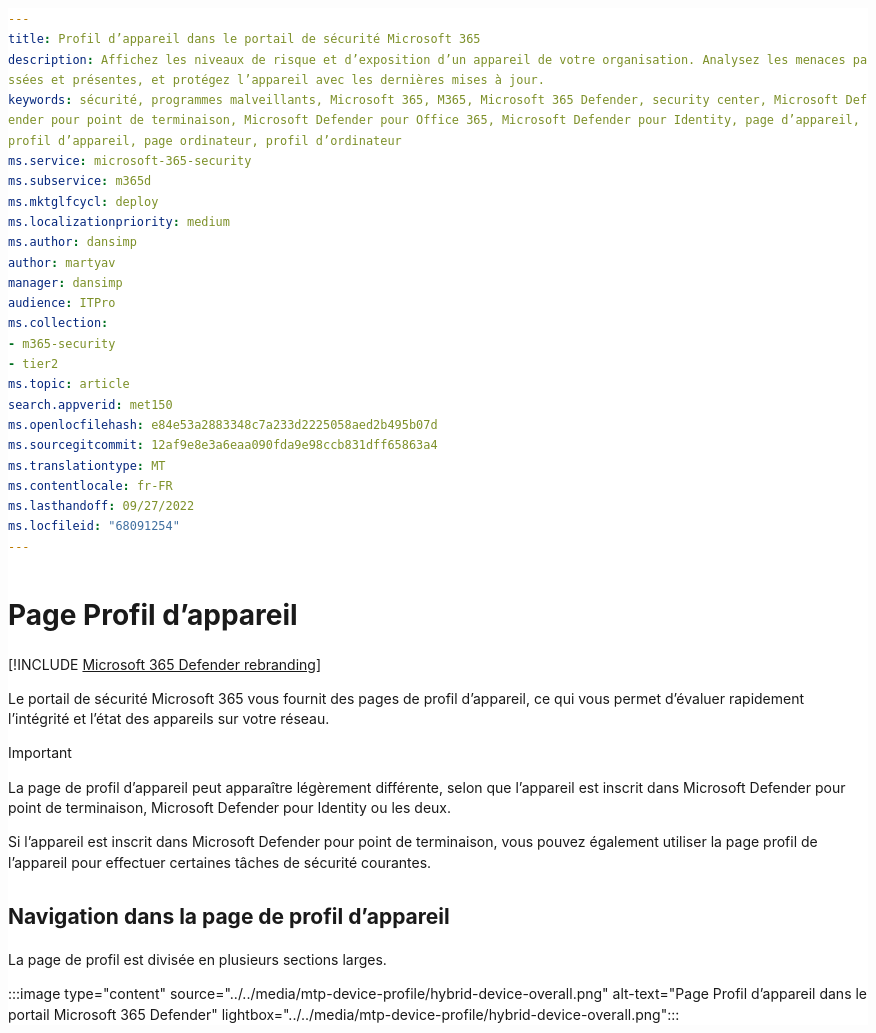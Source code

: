 ```yaml
---
title: Profil d’appareil dans le portail de sécurité Microsoft 365
description: Affichez les niveaux de risque et d’exposition d’un appareil de votre organisation. Analysez les menaces passées et présentes, et protégez l’appareil avec les dernières mises à jour.
keywords: sécurité, programmes malveillants, Microsoft 365, M365, Microsoft 365 Defender, security center, Microsoft Defender pour point de terminaison, Microsoft Defender pour Office 365, Microsoft Defender pour Identity, page d’appareil, profil d’appareil, page ordinateur, profil d’ordinateur
ms.service: microsoft-365-security
ms.subservice: m365d
ms.mktglfcycl: deploy
ms.localizationpriority: medium
ms.author: dansimp
author: martyav
manager: dansimp
audience: ITPro
ms.collection:
- m365-security
- tier2
ms.topic: article
search.appverid: met150
ms.openlocfilehash: e84e53a2883348c7a233d2225058aed2b495b07d
ms.sourcegitcommit: 12af9e8e3a6eaa090fda9e98ccb831dff65863a4
ms.translationtype: MT
ms.contentlocale: fr-FR
ms.lasthandoff: 09/27/2022
ms.locfileid: "68091254"
---
```

# <a name="device-profile-page"></a>Page Profil d’appareil

[!INCLUDE [Microsoft 365 Defender rebranding](../includes/microsoft-defender.md)]


Le portail de sécurité Microsoft 365 vous fournit des pages de profil d’appareil, ce qui vous permet d’évaluer rapidement l’intégrité et l’état des appareils sur votre réseau.

> [!IMPORTANT]
> La page de profil d’appareil peut apparaître légèrement différente, selon que l’appareil est inscrit dans Microsoft Defender pour point de terminaison, Microsoft Defender pour Identity ou les deux.

Si l’appareil est inscrit dans Microsoft Defender pour point de terminaison, vous pouvez également utiliser la page profil de l’appareil pour effectuer certaines tâches de sécurité courantes.

## <a name="navigating-the-device-profile-page"></a>Navigation dans la page de profil d’appareil

La page de profil est divisée en plusieurs sections larges.

:::image type="content" source="../../media/mtp-device-profile/hybrid-device-overall.png" alt-text="Page Profil d’appareil dans le portail Microsoft 365 Defender" lightbox="../../media/mtp-device-profile/hybrid-device-overall.png":::
